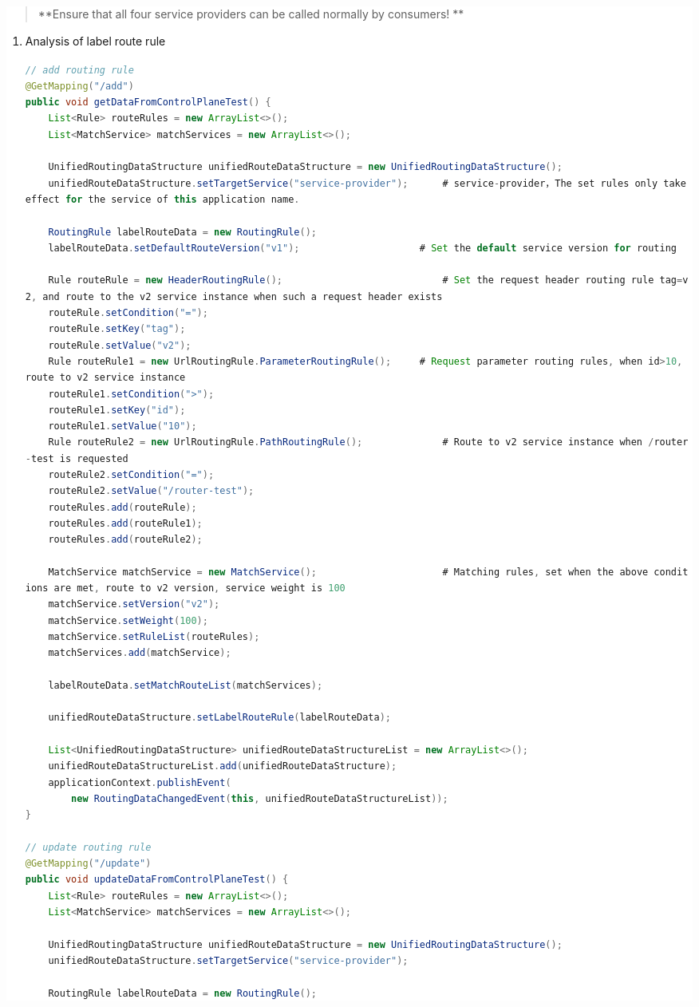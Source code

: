 > **Ensure that all four service providers can be called normally by consumers! **

1. Analysis of label route rule


   ```java
   // add routing rule
   @GetMapping("/add")
   public void getDataFromControlPlaneTest() {
       List<Rule> routeRules = new ArrayList<>();
       List<MatchService> matchServices = new ArrayList<>();
   
       UnifiedRoutingDataStructure unifiedRouteDataStructure = new UnifiedRoutingDataStructure();
       unifiedRouteDataStructure.setTargetService("service-provider");		# service-provider，The set rules only take effect for the service of this application name.
   
       RoutingRule labelRouteData = new RoutingRule();
       labelRouteData.setDefaultRouteVersion("v1");						# Set the default service version for routing
   
       Rule routeRule = new HeaderRoutingRule();							# Set the request header routing rule tag=v2, and route to the v2 service instance when such a request header exists
       routeRule.setCondition("=");				
       routeRule.setKey("tag");
       routeRule.setValue("v2");
       Rule routeRule1 = new UrlRoutingRule.ParameterRoutingRule();		# Request parameter routing rules, when id>10, route to v2 service instance
       routeRule1.setCondition(">");
       routeRule1.setKey("id");
       routeRule1.setValue("10");
       Rule routeRule2 = new UrlRoutingRule.PathRoutingRule();				# Route to v2 service instance when /router-test is requested
       routeRule2.setCondition("=");
       routeRule2.setValue("/router-test");
       routeRules.add(routeRule);
       routeRules.add(routeRule1);
       routeRules.add(routeRule2);
   
       MatchService matchService = new MatchService();						# Matching rules, set when the above conditions are met, route to v2 version, service weight is 100
       matchService.setVersion("v2");
       matchService.setWeight(100);
       matchService.setRuleList(routeRules);
       matchServices.add(matchService);
   
       labelRouteData.setMatchRouteList(matchServices);
   
       unifiedRouteDataStructure.setLabelRouteRule(labelRouteData);
   
       List<UnifiedRoutingDataStructure> unifiedRouteDataStructureList = new ArrayList<>();
       unifiedRouteDataStructureList.add(unifiedRouteDataStructure);
       applicationContext.publishEvent(
           new RoutingDataChangedEvent(this, unifiedRouteDataStructureList));
   }
   
   // update routing rule
   @GetMapping("/update")
   public void updateDataFromControlPlaneTest() {
       List<Rule> routeRules = new ArrayList<>();
       List<MatchService> matchServices = new ArrayList<>();
   
       UnifiedRoutingDataStructure unifiedRouteDataStructure = new UnifiedRoutingDataStructure();
       unifiedRouteDataStructure.setTargetService("service-provider");
   
       RoutingRule labelRouteData = new RoutingRule();
   ```